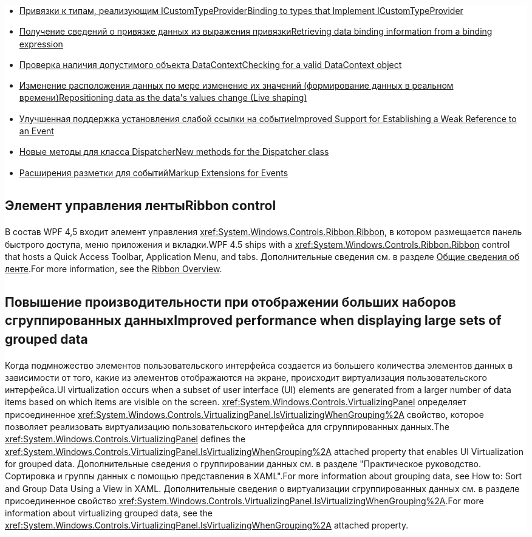 - [<span data-ttu-id="f5dc1-112">Привязки к типам, реализующим ICustomTypeProvider</span><span class="sxs-lookup"><span data-stu-id="f5dc1-112">Binding to types that Implement ICustomTypeProvider</span></span>](#ICustomTypeProvider)  
  
- [<span data-ttu-id="f5dc1-113">Получение сведений о привязке данных из выражения привязки</span><span class="sxs-lookup"><span data-stu-id="f5dc1-113">Retrieving data binding information from a binding expression</span></span>](#binding_state)  
  
- [<span data-ttu-id="f5dc1-114">Проверка наличия допустимого объекта DataContext</span><span class="sxs-lookup"><span data-stu-id="f5dc1-114">Checking for a valid DataContext object</span></span>](#DisconnectedSource)  
  
- [<span data-ttu-id="f5dc1-115">Изменение расположения данных по мере изменение их значений (формирование данных в реальном времени)</span><span class="sxs-lookup"><span data-stu-id="f5dc1-115">Repositioning data as the data's values change (Live shaping)</span></span>](#live_shaping)  
  
- [<span data-ttu-id="f5dc1-116">Улучшенная поддержка установления слабой ссылки на событие</span><span class="sxs-lookup"><span data-stu-id="f5dc1-116">Improved Support for Establishing a Weak Reference to an Event</span></span>](#weak_event_pattern)  
  
- [<span data-ttu-id="f5dc1-117">Новые методы для класса Dispatcher</span><span class="sxs-lookup"><span data-stu-id="f5dc1-117">New methods for the Dispatcher class</span></span>](#async)  
  
- [<span data-ttu-id="f5dc1-118">Расширения разметки для событий</span><span class="sxs-lookup"><span data-stu-id="f5dc1-118">Markup Extensions for Events</span></span>](#events_markup_extenions)  
  
<a name="ribbon_control"></a>   
## <a name="ribbon-control"></a><span data-ttu-id="f5dc1-119">Элемент управления ленты</span><span class="sxs-lookup"><span data-stu-id="f5dc1-119">Ribbon control</span></span>  
 <span data-ttu-id="f5dc1-120">В состав WPF 4,5 входит элемент управления <xref:System.Windows.Controls.Ribbon.Ribbon>, в котором размещается панель быстрого доступа, меню приложения и вкладки.</span><span class="sxs-lookup"><span data-stu-id="f5dc1-120">WPF 4.5 ships with a <xref:System.Windows.Controls.Ribbon.Ribbon> control that hosts a Quick Access Toolbar, Application Menu, and tabs.</span></span>  <span data-ttu-id="f5dc1-121">Дополнительные сведения см. в разделе [Общие сведения об ленте](/visualstudio/vsto/ribbon-overview).</span><span class="sxs-lookup"><span data-stu-id="f5dc1-121">For more information, see the [Ribbon Overview](/visualstudio/vsto/ribbon-overview).</span></span>  
  
<a name="grouped_virtualization"></a>   
## <a name="improved-performance-when-displaying-large-sets-of-grouped-data"></a><span data-ttu-id="f5dc1-122">Повышение производительности при отображении больших наборов сгруппированных данных</span><span class="sxs-lookup"><span data-stu-id="f5dc1-122">Improved performance when displaying large sets of grouped data</span></span>  
 <span data-ttu-id="f5dc1-123">Когда подмножество элементов пользовательского интерфейса создается из большего количества элементов данных в зависимости от того, какие из элементов отображаются на экране, происходит виртуализация пользовательского интерфейса.</span><span class="sxs-lookup"><span data-stu-id="f5dc1-123">UI virtualization occurs when  a subset of user interface (UI) elements are generated from a larger number of data items based on which items are visible on the screen.</span></span> <span data-ttu-id="f5dc1-124"><xref:System.Windows.Controls.VirtualizingPanel> определяет присоединенное <xref:System.Windows.Controls.VirtualizingPanel.IsVirtualizingWhenGrouping%2A> свойство, которое позволяет реализовать виртуализацию пользовательского интерфейса для сгруппированных данных.</span><span class="sxs-lookup"><span data-stu-id="f5dc1-124">The <xref:System.Windows.Controls.VirtualizingPanel> defines the <xref:System.Windows.Controls.VirtualizingPanel.IsVirtualizingWhenGrouping%2A> attached property that enables UI Virtualization for grouped data.</span></span>  <span data-ttu-id="f5dc1-125">Дополнительные сведения о группировании данных см. в разделе "Практическое руководство. Сортировка и группы данных с помощью представления в XAML".</span><span class="sxs-lookup"><span data-stu-id="f5dc1-125">For more information about grouping data, see How to: Sort and Group Data Using a View in XAML.</span></span>  <span data-ttu-id="f5dc1-126">Дополнительные сведения о виртуализации сгруппированных данных см. в разделе присоединенное свойство <xref:System.Windows.Controls.VirtualizingPanel.IsVirtualizingWhenGrouping%2A>.</span><span class="sxs-lookup"><span data-stu-id="f5dc1-126">For more information about virtualizing grouped data, see the <xref:System.Windows.Controls.VirtualizingPanel.IsVirtualizingWhenGrouping%2A> attached property.</span></span>  
  